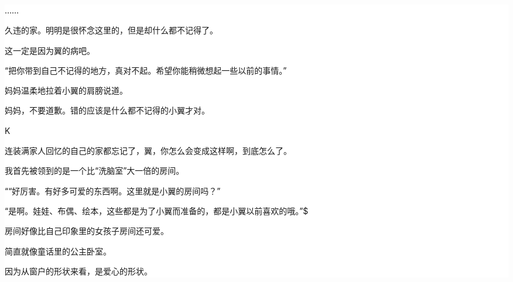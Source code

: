 

……

久违的家。明明是很怀念这里的，但是却什么都不记得了。





这一定是因为翼的病吧。







“把你带到自己不记得的地方，真对不起。希望你能稍微想起一些以前的事情。”







妈妈温柔地拉着小翼的肩膀说道。



妈妈，不要道歉。错的应该是什么都不记得的小翼才对。

K





连装满家人回忆的自己的家都忘记了，翼，你怎么会变成这样啊，到底怎么了。





我首先被领到的是一个比“洗脑室”大一倍的房间。







““好厉害。有好多可爱的东西啊。这里就是小翼的房间吗？”



“是啊。娃娃、布偶、绘本，这些都是为了小翼而准备的，都是小翼以前喜欢的哦。”$











房间好像比自己印象里的女孩子房间还可爱。





简直就像童话里的公主卧室。



因为从窗户的形状来看，是爱心的形状。

